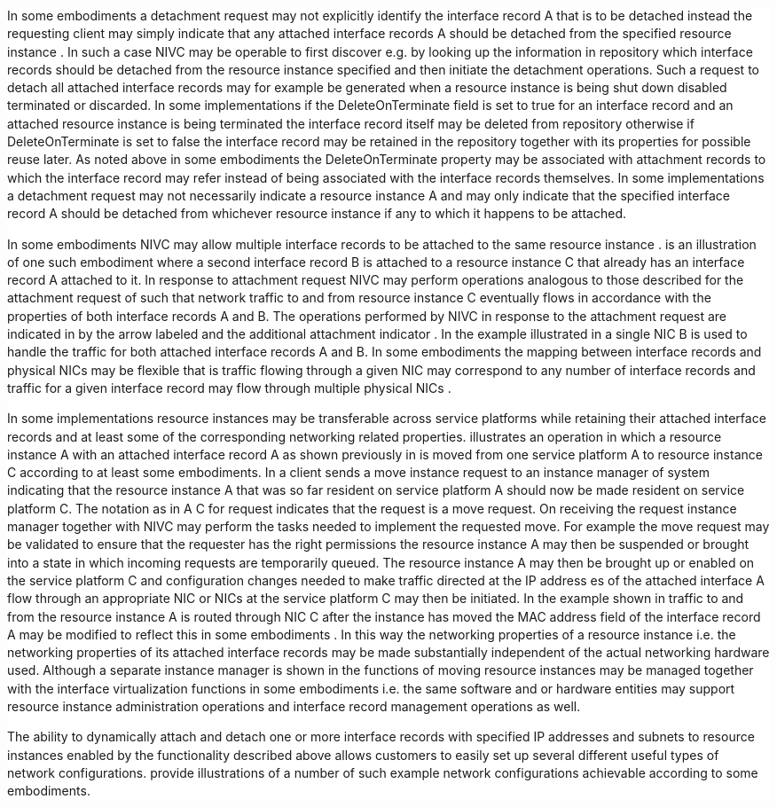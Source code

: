 In some embodiments a detachment request may not explicitly identify the interface record A that is to be detached instead the requesting client may simply indicate that any attached interface records A should be detached from the specified resource instance . In such a case NIVC may be operable to first discover e.g. by looking up the information in repository which interface records should be detached from the resource instance specified and then initiate the detachment operations. Such a request to detach all attached interface records may for example be generated when a resource instance is being shut down disabled terminated or discarded. In some implementations if the DeleteOnTerminate field is set to true for an interface record and an attached resource instance is being terminated the interface record itself may be deleted from repository otherwise if DeleteOnTerminate is set to false the interface record may be retained in the repository together with its properties for possible reuse later. As noted above in some embodiments the DeleteOnTerminate property may be associated with attachment records to which the interface record may refer instead of being associated with the interface records themselves. In some implementations a detachment request may not necessarily indicate a resource instance A and may only indicate that the specified interface record A should be detached from whichever resource instance if any to which it happens to be attached.

In some embodiments NIVC may allow multiple interface records to be attached to the same resource instance . is an illustration of one such embodiment where a second interface record B is attached to a resource instance C that already has an interface record A attached to it. In response to attachment request NIVC may perform operations analogous to those described for the attachment request of such that network traffic to and from resource instance C eventually flows in accordance with the properties of both interface records A and B. The operations performed by NIVC in response to the attachment request are indicated in by the arrow labeled and the additional attachment indicator . In the example illustrated in a single NIC B is used to handle the traffic for both attached interface records A and B. In some embodiments the mapping between interface records and physical NICs may be flexible that is traffic flowing through a given NIC may correspond to any number of interface records and traffic for a given interface record may flow through multiple physical NICs .

In some implementations resource instances may be transferable across service platforms while retaining their attached interface records and at least some of the corresponding networking related properties. illustrates an operation in which a resource instance A with an attached interface record A as shown previously in is moved from one service platform A to resource instance C according to at least some embodiments. In a client sends a move instance request to an instance manager of system indicating that the resource instance A that was so far resident on service platform A should now be made resident on service platform C. The notation as in A C for request indicates that the request is a move request. On receiving the request instance manager together with NIVC may perform the tasks needed to implement the requested move. For example the move request may be validated to ensure that the requester has the right permissions the resource instance A may then be suspended or brought into a state in which incoming requests are temporarily queued. The resource instance A may then be brought up or enabled on the service platform C and configuration changes needed to make traffic directed at the IP address es of the attached interface A flow through an appropriate NIC or NICs at the service platform C may then be initiated. In the example shown in traffic to and from the resource instance A is routed through NIC C after the instance has moved the MAC address field of the interface record A may be modified to reflect this in some embodiments . In this way the networking properties of a resource instance i.e. the networking properties of its attached interface records may be made substantially independent of the actual networking hardware used. Although a separate instance manager is shown in the functions of moving resource instances may be managed together with the interface virtualization functions in some embodiments i.e. the same software and or hardware entities may support resource instance administration operations and interface record management operations as well.

The ability to dynamically attach and detach one or more interface records with specified IP addresses and subnets to resource instances enabled by the functionality described above allows customers to easily set up several different useful types of network configurations. provide illustrations of a number of such example network configurations achievable according to some embodiments.
